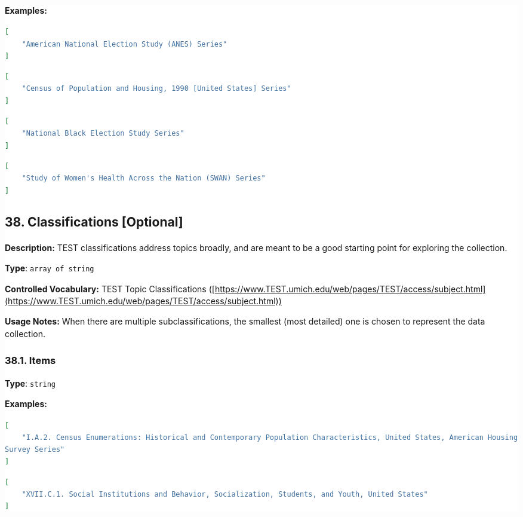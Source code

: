 **Examples:** 

```json
[
    "American National Election Study (ANES) Series"
]
```

```json
[
    "Census of Population and Housing, 1990 [United States] Series"
]
```

```json
[
    "National Black Election Study Series"
]
```

```json
[
    "Study of Women's Health Across the Nation (SWAN) Series"
]
```

## <a name="classifications"></a>38. Classifications         [Optional]

**Description:** TEST classifications address topics broadly, and are meant to be a good starting point for exploring the collection.

**Type**: `array of string`

**Controlled Vocabulary:** TEST Topic Classifications ([https://www.TEST.umich.edu/web/pages/TEST/access/subject.html](https://www.TEST.umich.edu/web/pages/TEST/access/subject.html))

**Usage Notes:** When there are multiple subclassifications, the smallest (most detailed) one is chosen to represent the data collection.

### <a name="autogenerated_heading_23"></a>38.1. Items

**Type**: `string`

**Examples:** 

```json
[
    "I.A.2. Census Enumerations: Historical and Contemporary Population Characteristics, United States, American Housing Survey Series"
]
```

```json
[
    "XVII.C.1. Social Institutions and Behavior, Socialization, Students, and Youth, United States"
]
```
